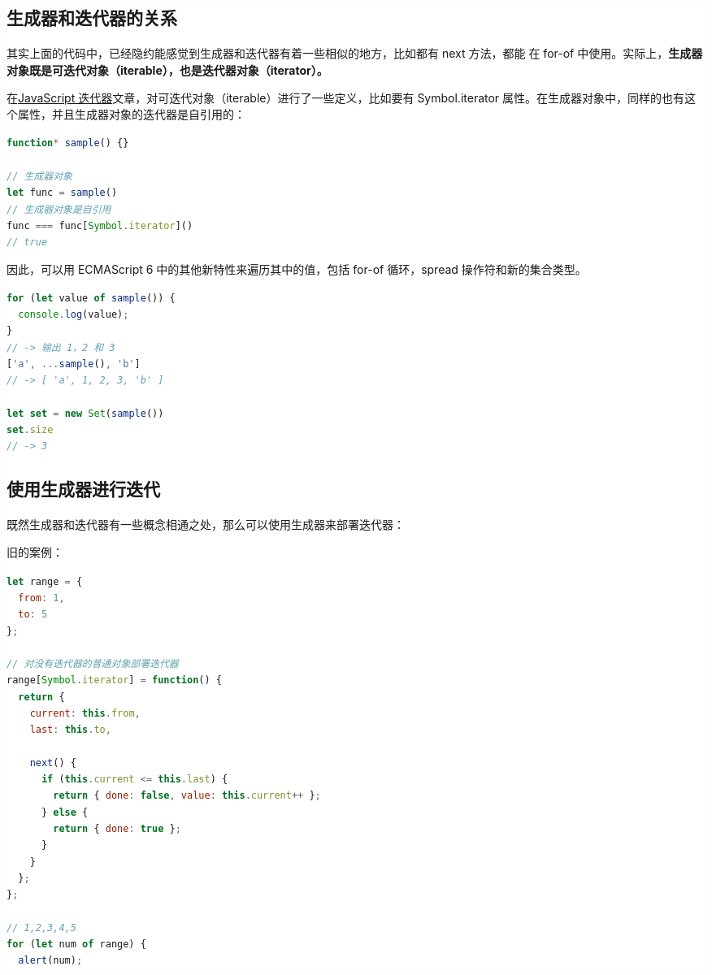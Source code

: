 ```js
```

## 生成器和迭代器的关系

其实上面的代码中，已经隐约能感觉到生成器和迭代器有着一些相似的地方，比如都有 next 方法，都能 在 for-of 中使用。实际上，**生成器对象既是可迭代对象（iterable），也是迭代器对象（iterator）。**

在[JavaScript 迭代器](:note:fbd80b32-bcd7-4e85-b288-fe3e232097ba)文章，对可迭代对象（iterable）进行了一些定义，比如要有 Symbol.iterator 属性。在生成器对象中，同样的也有这个属性，并且生成器对象的迭代器是自引用的：

```js
function* sample() {}

// 生成器对象
let func = sample()
// 生成器对象是自引用
func === func[Symbol.iterator]()
// true
```

因此，可以用 ECMAScript 6 中的其他新特性来遍历其中的值，包括 for-of 循环，spread 操作符和新的集合类型。

```js
for (let value of sample()) {
  console.log(value);
}
// -> 输出 1，2 和 3
['a', ...sample(), 'b']
// -> [ 'a', 1, 2, 3, 'b' ]

let set = new Set(sample())
set.size
// -> 3
```

## 使用生成器进行迭代

既然生成器和迭代器有一些概念相通之处，那么可以使用生成器来部署迭代器：

旧的案例：

```js
let range = {
  from: 1,
  to: 5
};

// 对没有迭代器的普通对象部署迭代器
range[Symbol.iterator] = function() {
  return {
    current: this.from,
    last: this.to,

    next() {
      if (this.current <= this.last) {
        return { done: false, value: this.current++ };
      } else {
        return { done: true };
      }
    }
  };
};

// 1,2,3,4,5
for (let num of range) {
  alert(num);
```